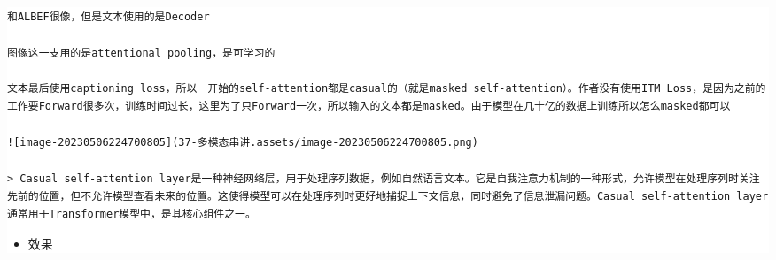     和ALBEF很像，但是文本使用的是Decoder

    图像这一支用的是attentional pooling，是可学习的

    文本最后使用captioning loss，所以一开始的self-attention都是casual的（就是masked self-attention）。作者没有使用ITM Loss，是因为之前的工作要Forward很多次，训练时间过长，这里为了只Forward一次，所以输入的文本都是masked。由于模型在几十亿的数据上训练所以怎么masked都可以

    ![image-20230506224700805](37-多模态串讲.assets/image-20230506224700805.png)

    > Casual self-attention layer是一种神经网络层，用于处理序列数据，例如自然语言文本。它是自我注意力机制的一种形式，允许模型在处理序列时关注先前的位置，但不允许模型查看未来的位置。这使得模型可以在处理序列时更好地捕捉上下文信息，同时避免了信息泄漏问题。Casual self-attention layer通常用于Transformer模型中，是其核心组件之一。

  - 效果
